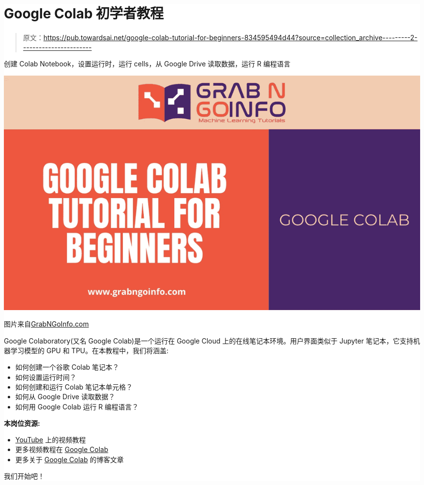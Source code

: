 # Google Colab 初学者教程

> 原文：<https://pub.towardsai.net/google-colab-tutorial-for-beginners-834595494d44?source=collection_archive---------2----------------------->

创建 Colab Notebook，设置运行时，运行 cells，从 Google Drive 读取数据，运行 R 编程语言

![](img/63af4e41e1a1162843060e5151e21774.png)

图片来自[GrabNGoInfo.com](http://grabngoinfo.com/)

Google Colaboratory(又名 Google Colab)是一个运行在 Google Cloud 上的在线笔记本环境。用户界面类似于 Jupyter 笔记本，它支持机器学习模型的 GPU 和 TPU。在本教程中，我们将涵盖:

*   如何创建一个谷歌 Colab 笔记本？
*   如何设置运行时间？
*   如何创建和运行 Colab 笔记本单元格？
*   如何从 Google Drive 读取数据？
*   如何用 Google Colab 运行 R 编程语言？

**本岗位资源:**

*   [YouTube](https://www.youtube.com/watch?v=nN0N_ZT2XYg&list=PLVppujud2yJpPpGIeKjCnkdmGVDlhB9ud&index=2) 上的视频教程
*   更多视频教程在 [Google Colab](https://www.youtube.com/playlist?list=PLVppujud2yJpPpGIeKjCnkdmGVDlhB9ud)
*   更多关于 [Google Colab](https://medium.com/@AmyGrabNGoInfo/list/google-colab-fb4902ae368d) 的博客文章

我们开始吧！
